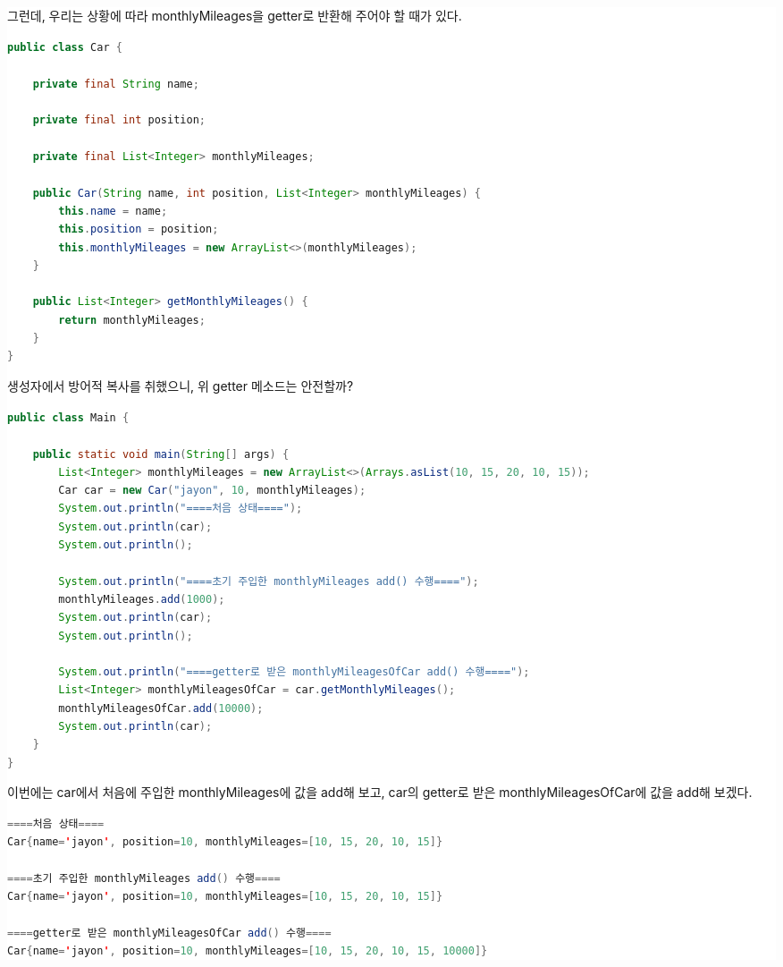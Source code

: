 그런데, 우리는 상황에 따라 monthlyMileages을 getter로 반환해 주어야 할 때가 있다.

```java
public class Car {

    private final String name;

    private final int position;

    private final List<Integer> monthlyMileages;

    public Car(String name, int position, List<Integer> monthlyMileages) {
        this.name = name;
        this.position = position;
        this.monthlyMileages = new ArrayList<>(monthlyMileages);
    }

    public List<Integer> getMonthlyMileages() {
        return monthlyMileages;
    }
}
```

생성자에서 방어적 복사를 취했으니, 위 getter 메소드는 안전할까?

```java
public class Main {

    public static void main(String[] args) {
        List<Integer> monthlyMileages = new ArrayList<>(Arrays.asList(10, 15, 20, 10, 15));
        Car car = new Car("jayon", 10, monthlyMileages);
        System.out.println("====처음 상태====");
        System.out.println(car);
        System.out.println();

        System.out.println("====초기 주입한 monthlyMileages add() 수행====");
        monthlyMileages.add(1000);
        System.out.println(car);
        System.out.println();

        System.out.println("====getter로 받은 monthlyMileagesOfCar add() 수행====");
        List<Integer> monthlyMileagesOfCar = car.getMonthlyMileages();
        monthlyMileagesOfCar.add(10000);
        System.out.println(car);
    }
}
```

이번에는 car에서 처음에 주입한 monthlyMileages에 값을 add해 보고, car의 getter로 받은 monthlyMileagesOfCar에 값을 add해 보겠다.

```java
====처음 상태====
Car{name='jayon', position=10, monthlyMileages=[10, 15, 20, 10, 15]}

====초기 주입한 monthlyMileages add() 수행====
Car{name='jayon', position=10, monthlyMileages=[10, 15, 20, 10, 15]}

====getter로 받은 monthlyMileagesOfCar add() 수행====
Car{name='jayon', position=10, monthlyMileages=[10, 15, 20, 10, 15, 10000]}
```
